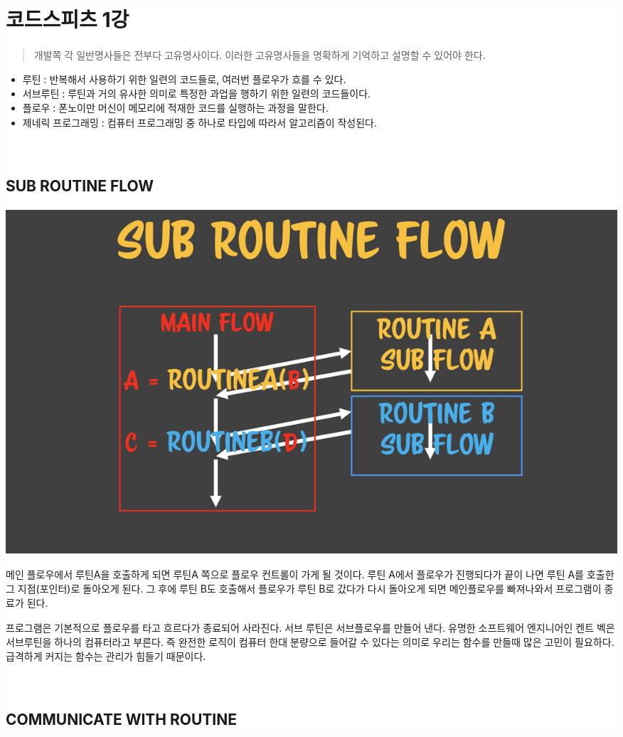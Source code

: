 # 코드스피츠 1강

>  개발쪽 각 일반명사들은 전부다 고유명사이다. 이러한 고유명사들을 명확하게 기억하고 설명할 수 있어야 한다.

- 루틴 : 반복해서 사용하기 위한 일련의 코드들로, 여러번 플로우가 흐를 수 있다.
- 서브루틴 : 루틴과 거의 유사한 의미로 특정한 과업을 행하기 위한 일련의 코드들이다.
- 플로우 : 폰노이만 머신이 메모리에 적재한 코드를 실행하는 과정을 말한다.
- 제네릭 프로그래밍 : 컴퓨터 프로그래밍 중 하나로 타입에 따라서 알고리즘이 작성된다.


<br/>


## SUB ROUTINE FLOW

![](./img/1_1.png)

메인 플로우에서 루틴A을 호출하게 되면 루틴A 쪽으로 플로우 컨트롤이 가게 될 것이다. 루틴 A에서 플로우가 진행되다가 끝이 나면 루틴 A를 호출한 그 지점(포인터)로 돌아오게 된다. 그 후에 루틴 B도 호출해서 플로우가 루틴 B로 갔다가 다시 돌아오게 되면 메인플로우를 빠져나와서 프로그램이 종료가 된다. 

프로그램은 기본적으로 플로우를 타고 흐르다가 종료되어 사라진다. 서브 루틴은 서브플로우를 만들어 낸다. 유명한 소프트웨어 엔지니어인 켄트 벡은 서브루틴을 하나의 컴퓨터라고 부른다. 즉 완전한 로직이 컴퓨터 한대 분량으로 들어갈 수 있다는 의미로 우리는 함수를 만들때 많은 고민이 필요하다. 급격하게 커지는 함수는 관리가 힘들기 때문이다.

<br/>

## COMMUNICATE WITH ROUTINE
